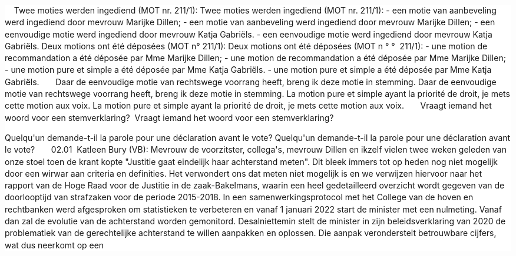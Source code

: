  
 
Twee moties werden ingediend
(MOT nr. 211/1):
Twee moties werden ingediend
(MOT nr. 211/1):
- een motie van aanbeveling werd ingediend
door mevrouw Marijke Dillen;
- een motie van aanbeveling werd ingediend
door mevrouw Marijke Dillen;
- een eenvoudige motie werd ingediend
door mevrouw Katja Gabriëls.
- een eenvoudige motie werd ingediend
door mevrouw Katja Gabriëls.
Deux motions ont été déposées (MOT n° 211/1):
Deux motions ont été déposées (MOT n
°
°
 211/1):
- une motion de recommandation a été
déposée par Mme Marijke Dillen;
- une motion de recommandation a été
déposée par Mme Marijke Dillen;
- une motion pure et simple a été déposée
par Mme Katja Gabriëls.
- une motion pure et simple a été déposée
par Mme Katja Gabriëls.
 
 
 
Daar de eenvoudige motie van rechtswege
voorrang heeft, breng ik deze motie in stemming.
Daar de eenvoudige motie van rechtswege
voorrang heeft, breng ik deze motie in stemming.
La motion pure et simple ayant la priorité de
droit, je mets cette motion aux voix.
La motion pure et simple ayant la priorité de
droit, je mets cette motion aux voix.
 
 
 
Vraagt iemand het woord voor een
stemverklaring? 
Vraagt iemand het woord voor een
stemverklaring? 
 

Quelqu'un demande-t-il la parole pour une
déclaration avant le vote?
Quelqu'un demande-t-il la parole pour une
déclaration avant le vote?
 
 
 
02.01  Katleen
Bury (VB): Mevrouw de voorzitster, collega's,
mevrouw Dillen en ikzelf vielen twee weken geleden van onze stoel toen de krant
kopte "Justitie gaat eindelijk haar achterstand meten". Dit bleek
immers tot op heden nog niet mogelijk door een wirwar aan criteria en
definities. Het verwondert ons dat meten niet mogelijk is en we verwijzen
hiervoor naar het rapport van de Hoge Raad voor de Justitie in de
zaak-Bakelmans, waarin een heel gedetailleerd overzicht wordt gegeven van de
doorlooptijd van strafzaken voor de periode 2015-2018. In een
samenwerkingsprotocol met het College van de hoven en rechtbanken werd
afgesproken om statistieken te verbeteren en vanaf 1 januari 2022 start de
minister met een nulmeting. Vanaf dan zal de evolutie van de achterstand worden
gemonitord. Desalniettemin stelt de minister in zijn beleidsverklaring van 2020
de problematiek van de gerechtelijke achterstand te willen aanpakken en
oplossen. Die aanpak veronderstelt betrouwbare cijfers, wat dus neerkomt op een